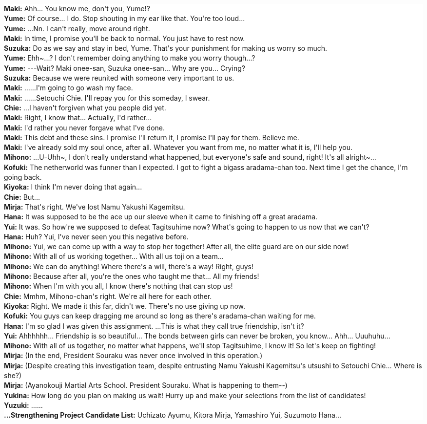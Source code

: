 **Maki:** Ahh\.\.\. You know me, don't you, Yume\!?  
**Yume:** Of course\.\.\. I do\. Stop shouting in my ear like that\. You're too loud\.\.\.  
**Yume:** \.\.\.Nn\. I can't really, move around right\.  
**Maki:** In time, I promise you'll be back to normal\. You just have to rest now\.  
**Suzuka:** Do as we say and stay in bed, Yume\. That's your punishment for making us worry so much\.  
**Yume:** Ehh\~\.\.\.? I don't remember doing anything to make you worry though\.\.\.?  
**Yume:** ---Wait? Maki onee-san, Suzuka onee-san\.\.\. Why are you\.\.\. Crying?  
**Suzuka:** Because we were reunited with someone very important to us\.  
**Maki:** \.\.\.\.\.\.I'm going to go wash my face\.  
**Maki:** \.\.\.\.\.\.Setouchi Chie\. I'll repay you for this someday, I swear\.  
**Chie:** \.\.\.I haven't forgiven what you people did yet\.  
**Maki:** Right, I know that\.\.\. Actually, I'd rather\.\.\.  
**Maki:** I'd rather you never forgave what I've done\.  
**Maki:** This debt and these sins\. I promise I'll return it, I promise I'll pay for them\. Believe me\.  
**Maki:** I've already sold my soul once, after all\. Whatever you want from me, no matter what it is, I'll help you\.  
**Mihono:** \.\.\.U-Uhh\~, I don't really understand what happened, but everyone's safe and sound, right\! It's all alright\~\.\.\.  
**Kofuki:** The netherworld was funner than I expected\. I got to fight a bigass aradama-chan too\. Next time I get the chance, I'm going back\.  
**Kiyoka:** I think I'm never doing that again\.\.\.  
**Chie:** But\.\.\.  
**Mirja:** That's right\. We've lost Namu Yakushi Kagemitsu\.  
**Hana:** It was supposed to be the ace up our sleeve when it came to finishing off a great aradama\.  
**Yui:** It was\. So how're we supposed to defeat Tagitsuhime now? What's going to happen to us now that we can't?  
**Hana:** Huh? Yui, I've never seen you this negative before\.  
**Mihono:** Yui, we can come up with a way to stop her together\! After all, the elite guard are on our side now\!  
**Mihono:** With all of us working together\.\.\. With all us toji on a team\.\.\.  
**Mihono:** We can do anything\! Where there's a will, there's a way\! Right, guys\!  
**Mihono:** Because after all, you're the ones who taught me that\.\.\. All my friends\!  
**Mihono:** When I'm with you all, I know there's nothing that can stop us\!  
**Chie:** Mmhm, Mihono-chan's right\. We're all here for each other\.  
**Kiyoka:** Right\. We made it this far, didn't we\. There's no use giving up now\.  
**Kofuki:** You guys can keep dragging me around so long as there's aradama-chan waiting for me\.  
**Hana:** I'm so glad I was given this assignment\. \.\.\.This is what they call true friendship, isn't it?  
**Yui:** Ahhhhhh\.\.\. Friendship is so beautiful\.\.\. The bonds between girls can never be broken, you know\.\.\. Ahh\.\.\. Uuuhuhu\.\.\.  
**Mihono:** With all of us together, no matter what happens, we'll stop Tagitsuhime, I know it\! So let's keep on fighting\!  
**Mirja:** (In the end, President Souraku was never once involved in this operation\.\)  
**Mirja:** (Despite creating this investigation team, despite entrusting Namu Yakushi Kagemitsu's utsushi to Setouchi Chie\.\.\. Where is she?\)  
**Mirja:** (Ayanokouji Martial Arts School\. President Souraku\. What is happening to them--\)  
**Yukina:** How long do you plan on making us wait\! Hurry up and make your selections from the list of candidates\!  
**Yuzuki:** \.\.\.\.\.\.  
**\.\.\.Strengthening Project Candidate List:** Uchizato Ayumu, Kitora Mirja, Yamashiro Yui, Suzumoto Hana\.\.\.  
